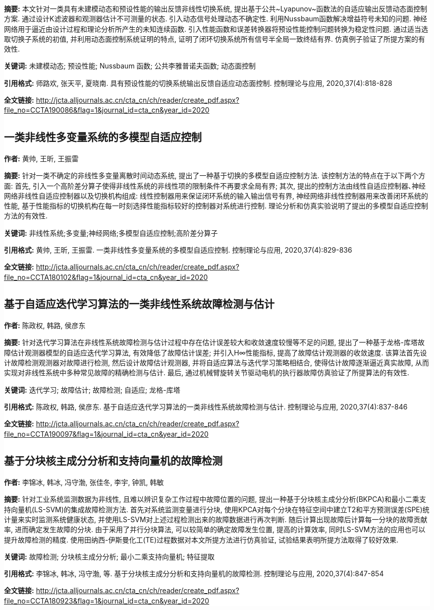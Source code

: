 **摘要:** 本文针对一类具有未建模动态和预设性能的输出反馈非线性切换系统, 提出基于公共~Lyapunov~函数法的自适应输出反馈动态面控制方案. 通过设计K滤波器和观测器估计不可测量的状态. 引入动态信号处理动态不确定性. 利用Nussbaum函数解决增益符号未知的问题. 神经网络用于逼近由设计过程和理论分析所产生的未知连续函数. 引入性能函数和误差转换器将预设性能控制问题转换为稳定性问题. 通过适当选取切换子系统的初值, 并利用动态面控制系统证明的特点, 证明了闭环切换系统所有信号半全局一致终结有界. 仿真例子验证了所提方案的有效性.

**关键词:** 未建模动态; 预设性能; Nussbaum 函数; 公共李雅普诺夫函数; 动态面控制

**引用格式:** 师路欢, 张天平, 夏晓南. 具有预设性能的切换系统输出反馈自适应动态面控制. 控制理论与应用, 2020,37(4):818-828

**全文链接:** <http://jcta.alljournals.ac.cn/cta_cn/ch/reader/create_pdf.aspx?file_no=CCTA190086&flag=1&journal_id=cta_cn&year_id=2020>


## 一类非线性多变量系统的多模型自适应控制

**作者:** 黄帅, 王昕, 王振雷

**摘要:** 针对一类不确定的非线性多变量离散时间动态系统, 提出了一种基于切换的多模型自适应控制方法. 该控制方法的特点在于以下两个方面: 首先, 引入一个高阶差分算子使得非线性系统的非线性项的限制条件不再要求全局有界; 其次, 提出的控制方法由线性自适应控制器､神经网络非线性自适应控制器以及切换机构组成: 线性控制器用来保证闭环系统的输入输出信号有界, 神经网络非线性控制器用来改善闭环系统的性能, 基于性能指标的切换机构在每一时刻选择性能指标较好的控制器对系统进行控制. 理论分析和仿真实验说明了提出的多模型自适应控制方法的有效性.

**关键词:** 非线性系统;多变量;神经网络;多模型自适应控制;高阶差分算子

**引用格式:** 黄帅, 王昕, 王振雷. 一类非线性多变量系统的多模型自适应控制. 控制理论与应用, 2020,37(4):829-836

**全文链接:** <http://jcta.alljournals.ac.cn/cta_cn/ch/reader/create_pdf.aspx?file_no=CCTA180102&flag=1&journal_id=cta_cn&year_id=2020>


## 基于自适应迭代学习算法的一类非线性系统故障检测与估计

**作者:** 陈政权, 韩路, 侯彦东

**摘要:** 针对迭代学习算法在非线性系统故障检测与估计过程中存在估计误差较大和收敛速度较慢等不足的问题, 提出了一种基于龙格-库塔故障估计观测器模型的自适应迭代学习算法, 有效降低了故障估计误差; 并引入H∞性能指标, 提高了故障估计观测器的收敛速度. 该算法首先设计故障检测观测器对故障进行检测, 然后设计故障估计观测器, 并将自适应算法与迭代学习策略相结合, 使得估计故障逐渐逼近真实故障, 从而实现对非线性系统中多种常见故障的精确检测与估计. 最后, 通过机械臂旋转关节驱动电机的执行器故障仿真验证了所提算法的有效性.

**关键词:** 迭代学习; 故障估计; 故障检测; 自适应; 龙格-库塔

**引用格式:** 陈政权, 韩路, 侯彦东. 基于自适应迭代学习算法的一类非线性系统故障检测与估计. 控制理论与应用, 2020,37(4):837-846

**全文链接:** <http://jcta.alljournals.ac.cn/cta_cn/ch/reader/create_pdf.aspx?file_no=CCTA190097&flag=1&journal_id=cta_cn&year_id=2020>


## 基于分块核主成分分析和支持向量机的故障检测

**作者:** 李锦冰, 韩冰, 冯守渤, 张佳冬, 李宇, 钟凯, 韩敏

**摘要:** 针对工业系统监测数据为非线性, 且难以辨识复杂工作过程中故障位置的问题, 提出一种基于分块核主成分分析(BKPCA)和最小二乘支持向量机(LS-SVM)的集成故障检测方法. 首先对系统监测变量进行分块, 使用KPCA对每个分块在特征空间中建立T2和平方预测误差(SPE)统计量来实时监测系统健康状态, 并使用LS-SVM对上述过程检测出来的故障数据进行再次判断. 随后计算出现故障后计算每一分块的故障贡献率, 进而确定发生故障的分块. 由于采用了并行分块算法, 可以较简单的确定故障发生位置, 提高的计算效率, 同时LS-SVM方法的应用也可以提升故障检测的精度. 使用田纳西-伊斯曼化工(TE)过程数据对本文所提方法进行仿真验证, 试验结果表明所提方法取得了较好效果.

**关键词:** 故障检测; 分块核主成分分析; 最小二乘支持向量机; 特征提取

**引用格式:** 李锦冰, 韩冰, 冯守渤, 等. 基于分块核主成分分析和支持向量机的故障检测. 控制理论与应用, 2020,37(4):847-854

**全文链接:** <http://jcta.alljournals.ac.cn/cta_cn/ch/reader/create_pdf.aspx?file_no=CCTA180923&flag=1&journal_id=cta_cn&year_id=2020>
